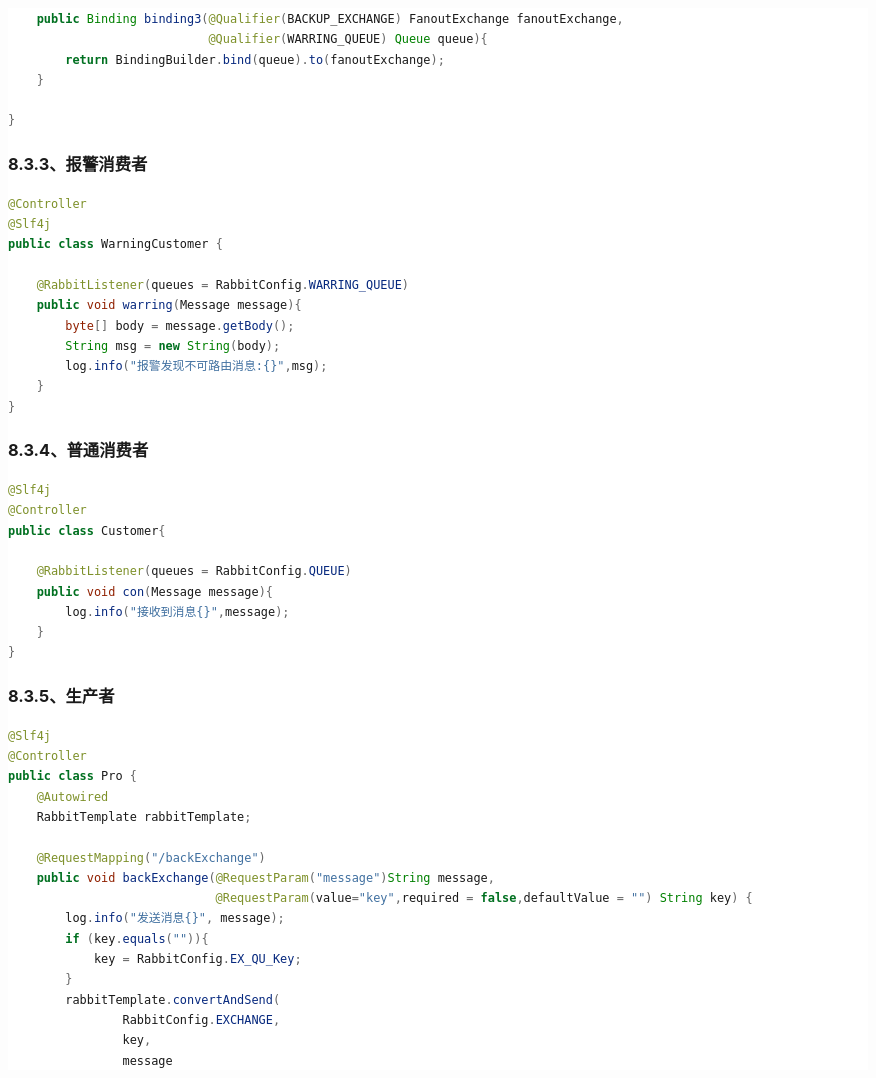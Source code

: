 ```java
    public Binding binding3(@Qualifier(BACKUP_EXCHANGE) FanoutExchange fanoutExchange,
                            @Qualifier(WARRING_QUEUE) Queue queue){
        return BindingBuilder.bind(queue).to(fanoutExchange);
    }

}
```





### 8.3.3、报警消费者

```java
@Controller
@Slf4j
public class WarningCustomer {

    @RabbitListener(queues = RabbitConfig.WARRING_QUEUE)
    public void warring(Message message){
        byte[] body = message.getBody();
        String msg = new String(body);
        log.info("报警发现不可路由消息:{}",msg);
    }
}
```



### 8.3.4、普通消费者



```java
@Slf4j
@Controller
public class Customer{

    @RabbitListener(queues = RabbitConfig.QUEUE)
    public void con(Message message){
        log.info("接收到消息{}",message);
    }
}
```



### 8.3.5、生产者

```java
@Slf4j
@Controller
public class Pro {
    @Autowired
    RabbitTemplate rabbitTemplate;

    @RequestMapping("/backExchange")
    public void backExchange(@RequestParam("message")String message,
                             @RequestParam(value="key",required = false,defaultValue = "") String key) {
        log.info("发送消息{}", message);
        if (key.equals("")){
            key = RabbitConfig.EX_QU_Key;
        }
        rabbitTemplate.convertAndSend(
                RabbitConfig.EXCHANGE,
                key,
                message
```